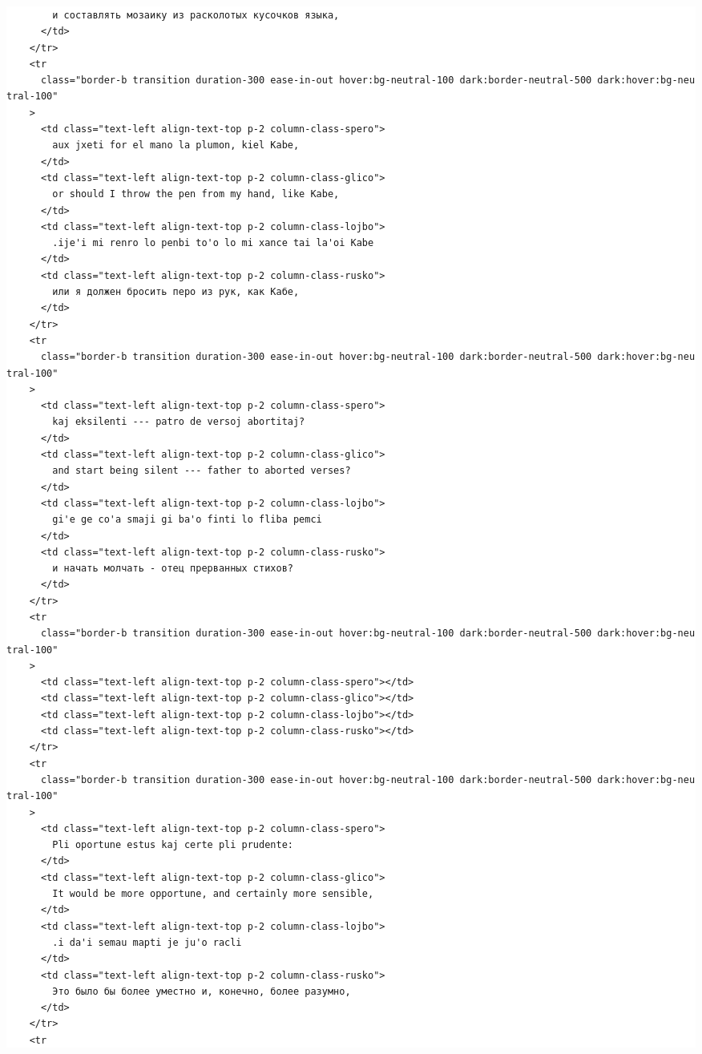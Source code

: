             и составлять мозаику из расколотых кусочков языка,
          </td>
        </tr>
        <tr
          class="border-b transition duration-300 ease-in-out hover:bg-neutral-100 dark:border-neutral-500 dark:hover:bg-neutral-100"
        >
          <td class="text-left align-text-top p-2 column-class-spero">
            aux jxeti for el mano la plumon, kiel Kabe,
          </td>
          <td class="text-left align-text-top p-2 column-class-glico">
            or should I throw the pen from my hand, like Kabe,
          </td>
          <td class="text-left align-text-top p-2 column-class-lojbo">
            .ije'i mi renro lo penbi to'o lo mi xance tai la'oi Kabe
          </td>
          <td class="text-left align-text-top p-2 column-class-rusko">
            или я должен бросить перо из рук, как Кабе,
          </td>
        </tr>
        <tr
          class="border-b transition duration-300 ease-in-out hover:bg-neutral-100 dark:border-neutral-500 dark:hover:bg-neutral-100"
        >
          <td class="text-left align-text-top p-2 column-class-spero">
            kaj eksilenti --- patro de versoj abortitaj?
          </td>
          <td class="text-left align-text-top p-2 column-class-glico">
            and start being silent --- father to aborted verses?
          </td>
          <td class="text-left align-text-top p-2 column-class-lojbo">
            gi'e ge co'a smaji gi ba'o finti lo fliba pemci
          </td>
          <td class="text-left align-text-top p-2 column-class-rusko">
            и начать молчать - отец прерванных стихов?
          </td>
        </tr>
        <tr
          class="border-b transition duration-300 ease-in-out hover:bg-neutral-100 dark:border-neutral-500 dark:hover:bg-neutral-100"
        >
          <td class="text-left align-text-top p-2 column-class-spero"></td>
          <td class="text-left align-text-top p-2 column-class-glico"></td>
          <td class="text-left align-text-top p-2 column-class-lojbo"></td>
          <td class="text-left align-text-top p-2 column-class-rusko"></td>
        </tr>
        <tr
          class="border-b transition duration-300 ease-in-out hover:bg-neutral-100 dark:border-neutral-500 dark:hover:bg-neutral-100"
        >
          <td class="text-left align-text-top p-2 column-class-spero">
            Pli oportune estus kaj certe pli prudente:
          </td>
          <td class="text-left align-text-top p-2 column-class-glico">
            It would be more opportune, and certainly more sensible,
          </td>
          <td class="text-left align-text-top p-2 column-class-lojbo">
            .i da'i semau mapti je ju'o racli
          </td>
          <td class="text-left align-text-top p-2 column-class-rusko">
            Это было бы более уместно и, конечно, более разумно,
          </td>
        </tr>
        <tr